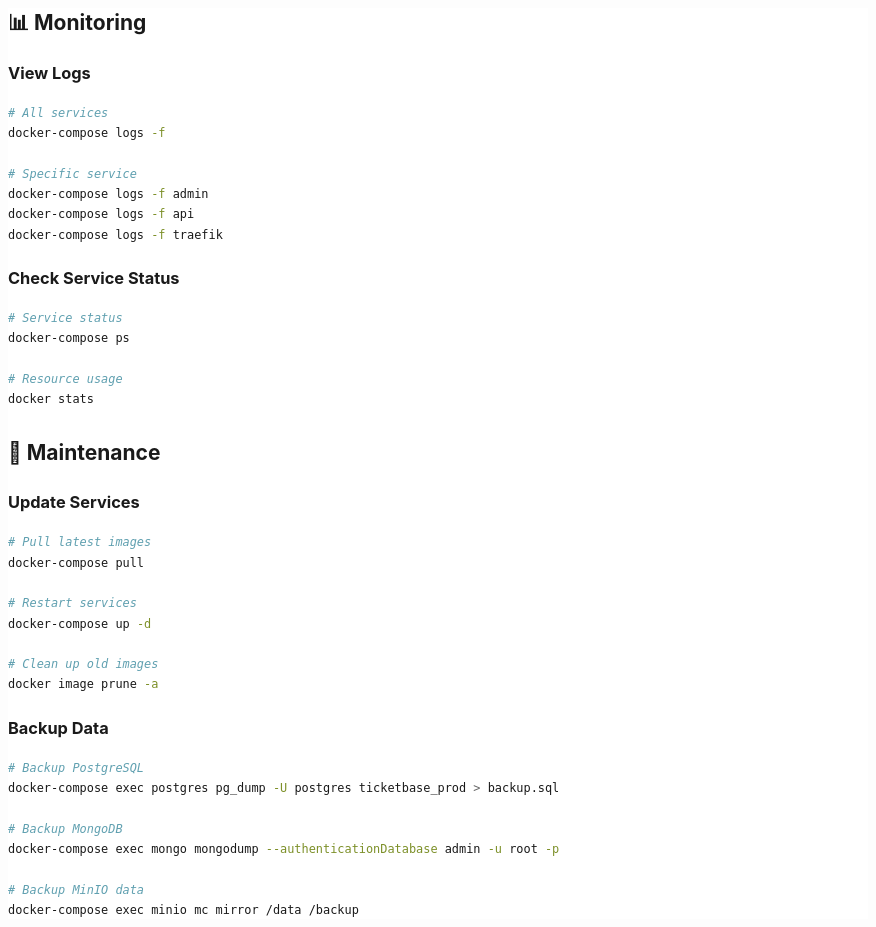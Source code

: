 ## 📊 Monitoring

### View Logs

```bash
# All services
docker-compose logs -f

# Specific service
docker-compose logs -f admin
docker-compose logs -f api
docker-compose logs -f traefik
```

### Check Service Status

```bash
# Service status
docker-compose ps

# Resource usage
docker stats
```

## 🔧 Maintenance

### Update Services

```bash
# Pull latest images
docker-compose pull

# Restart services
docker-compose up -d

# Clean up old images
docker image prune -a
```

### Backup Data

```bash
# Backup PostgreSQL
docker-compose exec postgres pg_dump -U postgres ticketbase_prod > backup.sql

# Backup MongoDB
docker-compose exec mongo mongodump --authenticationDatabase admin -u root -p

# Backup MinIO data
docker-compose exec minio mc mirror /data /backup
```
